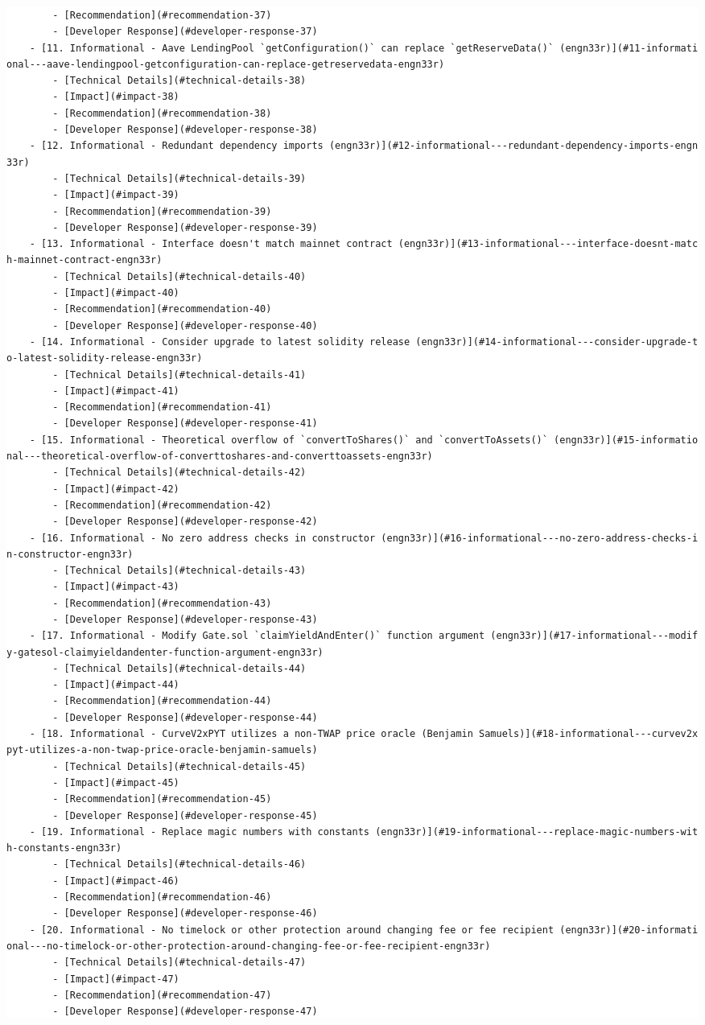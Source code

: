 			- [Recommendation](#recommendation-37)
			- [Developer Response](#developer-response-37)
		- [11. Informational - Aave LendingPool `getConfiguration()` can replace `getReserveData()` (engn33r)](#11-informational---aave-lendingpool-getconfiguration-can-replace-getreservedata-engn33r)
			- [Technical Details](#technical-details-38)
			- [Impact](#impact-38)
			- [Recommendation](#recommendation-38)
			- [Developer Response](#developer-response-38)
		- [12. Informational - Redundant dependency imports (engn33r)](#12-informational---redundant-dependency-imports-engn33r)
			- [Technical Details](#technical-details-39)
			- [Impact](#impact-39)
			- [Recommendation](#recommendation-39)
			- [Developer Response](#developer-response-39)
		- [13. Informational - Interface doesn't match mainnet contract (engn33r)](#13-informational---interface-doesnt-match-mainnet-contract-engn33r)
			- [Technical Details](#technical-details-40)
			- [Impact](#impact-40)
			- [Recommendation](#recommendation-40)
			- [Developer Response](#developer-response-40)
		- [14. Informational - Consider upgrade to latest solidity release (engn33r)](#14-informational---consider-upgrade-to-latest-solidity-release-engn33r)
			- [Technical Details](#technical-details-41)
			- [Impact](#impact-41)
			- [Recommendation](#recommendation-41)
			- [Developer Response](#developer-response-41)
		- [15. Informational - Theoretical overflow of `convertToShares()` and `convertToAssets()` (engn33r)](#15-informational---theoretical-overflow-of-converttoshares-and-converttoassets-engn33r)
			- [Technical Details](#technical-details-42)
			- [Impact](#impact-42)
			- [Recommendation](#recommendation-42)
			- [Developer Response](#developer-response-42)
		- [16. Informational - No zero address checks in constructor (engn33r)](#16-informational---no-zero-address-checks-in-constructor-engn33r)
			- [Technical Details](#technical-details-43)
			- [Impact](#impact-43)
			- [Recommendation](#recommendation-43)
			- [Developer Response](#developer-response-43)
		- [17. Informational - Modify Gate.sol `claimYieldAndEnter()` function argument (engn33r)](#17-informational---modify-gatesol-claimyieldandenter-function-argument-engn33r)
			- [Technical Details](#technical-details-44)
			- [Impact](#impact-44)
			- [Recommendation](#recommendation-44)
			- [Developer Response](#developer-response-44)
		- [18. Informational - CurveV2xPYT utilizes a non-TWAP price oracle (Benjamin Samuels)](#18-informational---curvev2xpyt-utilizes-a-non-twap-price-oracle-benjamin-samuels)
			- [Technical Details](#technical-details-45)
			- [Impact](#impact-45)
			- [Recommendation](#recommendation-45)
			- [Developer Response](#developer-response-45)
		- [19. Informational - Replace magic numbers with constants (engn33r)](#19-informational---replace-magic-numbers-with-constants-engn33r)
			- [Technical Details](#technical-details-46)
			- [Impact](#impact-46)
			- [Recommendation](#recommendation-46)
			- [Developer Response](#developer-response-46)
		- [20. Informational - No timelock or other protection around changing fee or fee recipient (engn33r)](#20-informational---no-timelock-or-other-protection-around-changing-fee-or-fee-recipient-engn33r)
			- [Technical Details](#technical-details-47)
			- [Impact](#impact-47)
			- [Recommendation](#recommendation-47)
			- [Developer Response](#developer-response-47)